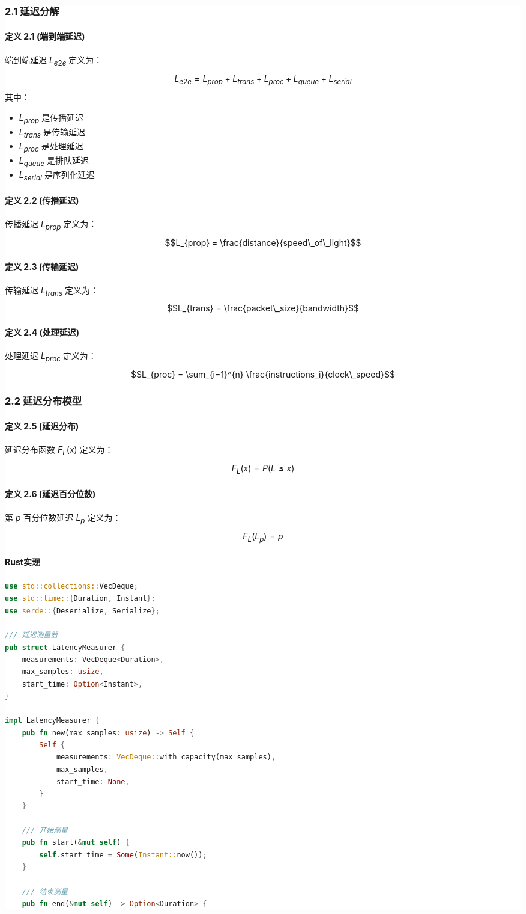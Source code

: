 ### 2.1 延迟分解

#### 定义 2.1 (端到端延迟)
端到端延迟 $L_{e2e}$ 定义为：
$$L_{e2e} = L_{prop} + L_{trans} + L_{proc} + L_{queue} + L_{serial}$$
其中：
- $L_{prop}$ 是传播延迟
- $L_{trans}$ 是传输延迟
- $L_{proc}$ 是处理延迟
- $L_{queue}$ 是排队延迟
- $L_{serial}$ 是序列化延迟

#### 定义 2.2 (传播延迟)
传播延迟 $L_{prop}$ 定义为：
$$L_{prop} = \frac{distance}{speed\_of\_light}$$

#### 定义 2.3 (传输延迟)
传输延迟 $L_{trans}$ 定义为：
$$L_{trans} = \frac{packet\_size}{bandwidth}$$

#### 定义 2.4 (处理延迟)
处理延迟 $L_{proc}$ 定义为：
$$L_{proc} = \sum_{i=1}^{n} \frac{instructions_i}{clock\_speed}$$

### 2.2 延迟分布模型

#### 定义 2.5 (延迟分布)
延迟分布函数 $F_L(x)$ 定义为：
$$F_L(x) = P(L \leq x)$$

#### 定义 2.6 (延迟百分位数)
第 $p$ 百分位数延迟 $L_p$ 定义为：
$$F_L(L_p) = p$$

#### Rust实现

```rust
use std::collections::VecDeque;
use std::time::{Duration, Instant};
use serde::{Deserialize, Serialize};

/// 延迟测量器
pub struct LatencyMeasurer {
    measurements: VecDeque<Duration>,
    max_samples: usize,
    start_time: Option<Instant>,
}

impl LatencyMeasurer {
    pub fn new(max_samples: usize) -> Self {
        Self {
            measurements: VecDeque::with_capacity(max_samples),
            max_samples,
            start_time: None,
        }
    }

    /// 开始测量
    pub fn start(&mut self) {
        self.start_time = Some(Instant::now());
    }

    /// 结束测量
    pub fn end(&mut self) -> Option<Duration> {
```
